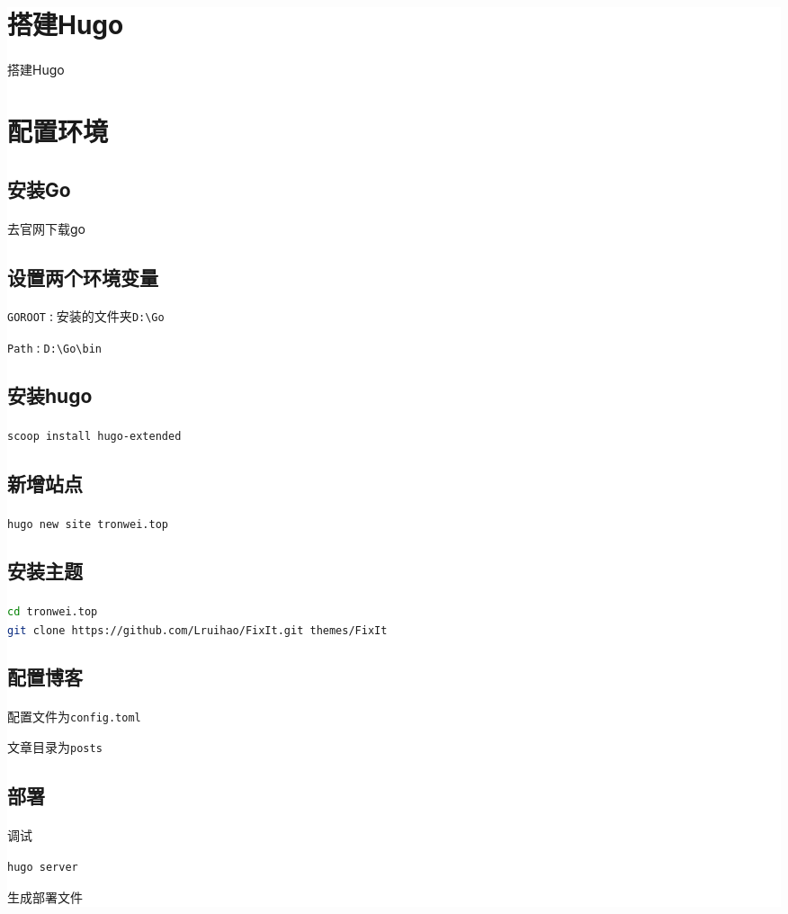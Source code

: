 # 搭建Hugo


搭建Hugo


# 配置环境

## 安装Go

去官网下载go

## 设置两个环境变量

`GOROOT` : 安装的文件夹`D:\Go`

`Path` : `D:\Go\bin`

## 安装hugo

```bash
scoop install hugo-extended
```

## 新增站点

```bash
hugo new site tronwei.top
```

## 安装主题

```bash
cd tronwei.top
git clone https://github.com/Lruihao/FixIt.git themes/FixIt
```

## 配置博客

配置文件为`config.toml`

文章目录为`posts`

## 部署

调试

```bash
hugo server
```

生成部署文件
